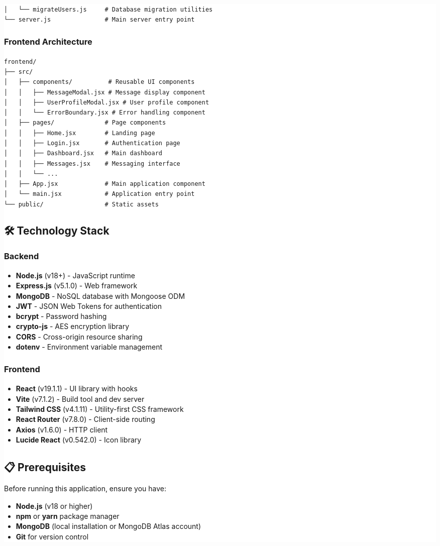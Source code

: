 ```
│   └── migrateUsers.js     # Database migration utilities
└── server.js               # Main server entry point
```

### Frontend Architecture
```
frontend/
├── src/
│   ├── components/          # Reusable UI components
│   │   ├── MessageModal.jsx # Message display component
│   │   ├── UserProfileModal.jsx # User profile component
│   │   └── ErrorBoundary.jsx # Error handling component
│   ├── pages/              # Page components
│   │   ├── Home.jsx        # Landing page
│   │   ├── Login.jsx       # Authentication page
│   │   ├── Dashboard.jsx   # Main dashboard
│   │   ├── Messages.jsx    # Messaging interface
│   │   └── ...
│   ├── App.jsx             # Main application component
│   └── main.jsx            # Application entry point
└── public/                 # Static assets
```

## 🛠️ Technology Stack

### Backend
- **Node.js** (v18+) - JavaScript runtime
- **Express.js** (v5.1.0) - Web framework
- **MongoDB** - NoSQL database with Mongoose ODM
- **JWT** - JSON Web Tokens for authentication
- **bcrypt** - Password hashing
- **crypto-js** - AES encryption library
- **CORS** - Cross-origin resource sharing
- **dotenv** - Environment variable management

### Frontend
- **React** (v19.1.1) - UI library with hooks
- **Vite** (v7.1.2) - Build tool and dev server
- **Tailwind CSS** (v4.1.11) - Utility-first CSS framework
- **React Router** (v7.8.0) - Client-side routing
- **Axios** (v1.6.0) - HTTP client
- **Lucide React** (v0.542.0) - Icon library

## 📋 Prerequisites

Before running this application, ensure you have:

- **Node.js** (v18 or higher)
- **npm** or **yarn** package manager
- **MongoDB** (local installation or MongoDB Atlas account)
- **Git** for version control

